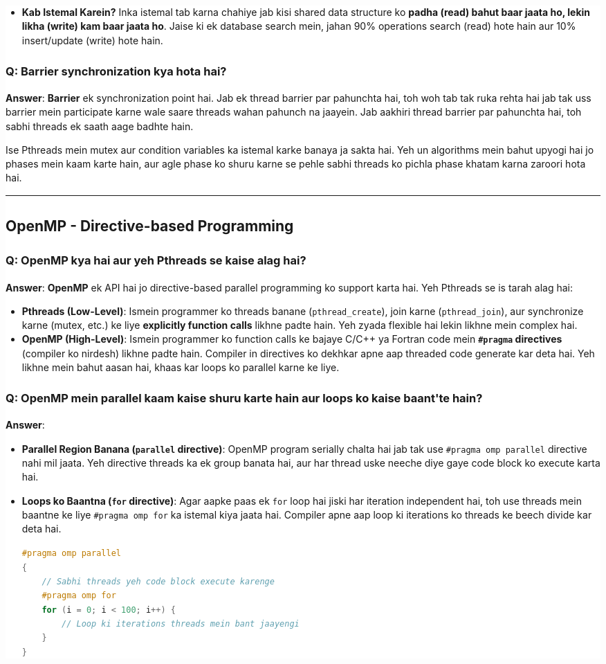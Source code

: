   * **Kab Istemal Karein?** Inka istemal tab karna chahiye jab kisi shared data structure ko **padha (read) bahut baar jaata ho, lekin likha (write) kam baar jaata ho**. Jaise ki ek database search mein, jahan 90% operations search (read) hote hain aur 10% insert/update (write) hote hain.

### Q: Barrier synchronization kya hota hai?

**Answer**:
**Barrier** ek synchronization point hai. Jab ek thread barrier par pahunchta hai, toh woh tab tak ruka rehta hai jab tak uss barrier mein participate karne wale saare threads wahan pahunch na jaayein. Jab aakhiri thread barrier par pahunchta hai, toh sabhi threads ek saath aage badhte hain.

Ise Pthreads mein mutex aur condition variables ka istemal karke banaya ja sakta hai. Yeh un algorithms mein bahut upyogi hai jo phases mein kaam karte hain, aur agle phase ko shuru karne se pehle sabhi threads ko pichla phase khatam karna zaroori hota hai.

-----

## OpenMP - Directive-based Programming

### Q: OpenMP kya hai aur yeh Pthreads se kaise alag hai?

**Answer**:
**OpenMP** ek API hai jo directive-based parallel programming ko support karta hai. Yeh Pthreads se is tarah alag hai:

  * **Pthreads (Low-Level)**: Ismein programmer ko threads banane (`pthread_create`), join karne (`pthread_join`), aur synchronize karne (mutex, etc.) ke liye **explicitly function calls** likhne padte hain. Yeh zyada flexible hai lekin likhne mein complex hai.
  * **OpenMP (High-Level)**: Ismein programmer ko function calls ke bajaye C/C++ ya Fortran code mein **`#pragma` directives** (compiler ko nirdesh) likhne padte hain. Compiler in directives ko dekhkar apne aap threaded code generate kar deta hai. Yeh likhne mein bahut aasan hai, khaas kar loops ko parallel karne ke liye.

### Q: OpenMP mein parallel kaam kaise shuru karte hain aur loops ko kaise baant'te hain?

**Answer**:

  * **Parallel Region Banana (`parallel` directive)**:
    OpenMP program serially chalta hai jab tak use `#pragma omp parallel` directive nahi mil jaata. Yeh directive threads ka ek group banata hai, aur har thread uske neeche diye gaye code block ko execute karta hai.

  * **Loops ko Baantna (`for` directive)**:
    Agar aapke paas ek `for` loop hai jiski har iteration independent hai, toh use threads mein baantne ke liye `#pragma omp for` ka istemal kiya jaata hai. Compiler apne aap loop ki iterations ko threads ke beech divide kar deta hai.

    ```c
    #pragma omp parallel
    {
        // Sabhi threads yeh code block execute karenge
        #pragma omp for
        for (i = 0; i < 100; i++) {
            // Loop ki iterations threads mein bant jaayengi
        }
    }
    ```
